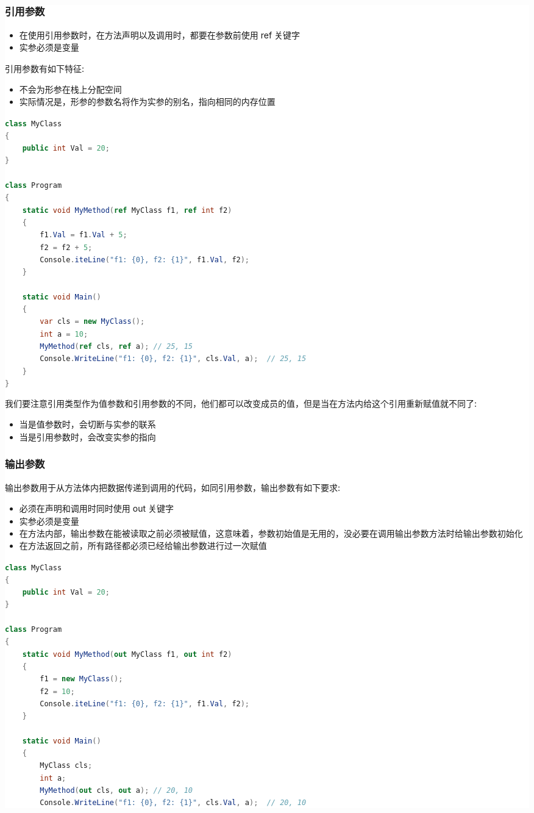 ### 引用参数
- 在使用引用参数时，在方法声明以及调用时，都要在参数前使用 ref 关键字
- 实参必须是变量

引用参数有如下特征: 
- 不会为形参在栈上分配空间
- 实际情况是，形参的参数名将作为实参的别名，指向相同的内存位置

``` csharp
class MyClass
{
    public int Val = 20;
}

class Program
{
    static void MyMethod(ref MyClass f1, ref int f2)
    {
        f1.Val = f1.Val + 5;
        f2 = f2 + 5;
        Console.iteLine("f1: {0}, f2: {1}", f1.Val, f2);
    }

    static void Main()
    {
        var cls = new MyClass();
        int a = 10;
        MyMethod(ref cls, ref a); // 25, 15
        Console.WriteLine("f1: {0}, f2: {1}", cls.Val, a);  // 25, 15
    }
}
```

我们要注意引用类型作为值参数和引用参数的不同，他们都可以改变成员的值，但是当在方法内给这个引用重新赋值就不同了: 
- 当是值参数时，会切断与实参的联系
- 当是引用参数时，会改变实参的指向

### 输出参数
输出参数用于从方法体内把数据传递到调用的代码，如同引用参数，输出参数有如下要求: 
- 必须在声明和调用时同时使用 out 关键字
- 实参必须是变量
- 在方法内部，输出参数在能被读取之前必须被赋值，这意味着，参数初始值是无用的，没必要在调用输出参数方法时给输出参数初始化
- 在方法返回之前，所有路径都必须已经给输出参数进行过一次赋值

``` csharp
class MyClass
{
    public int Val = 20;
}

class Program
{
    static void MyMethod(out MyClass f1, out int f2)
    {
        f1 = new MyClass();
        f2 = 10;
        Console.iteLine("f1: {0}, f2: {1}", f1.Val, f2);
    }

    static void Main()
    {
        MyClass cls;
        int a;
        MyMethod(out cls, out a); // 20, 10
        Console.WriteLine("f1: {0}, f2: {1}", cls.Val, a);  // 20, 10
```